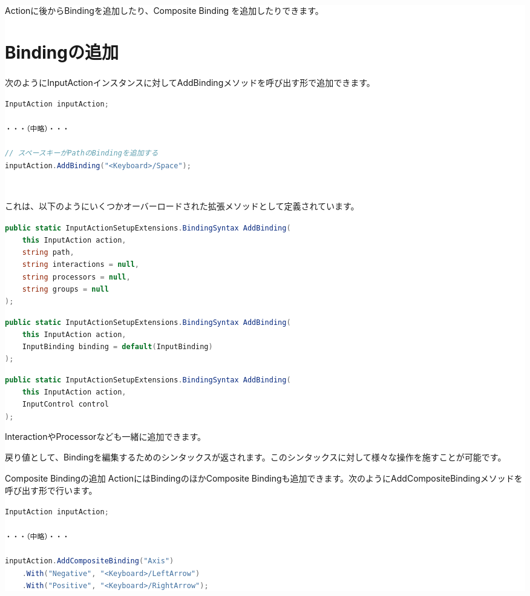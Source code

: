 Actionに後からBindingを追加したり、Composite Binding を追加したりできます。

# Bindingの追加
次のようにInputActionインスタンスに対してAddBindingメソッドを呼び出す形で追加できます。

```cs
InputAction inputAction;

・・・（中略）・・・

// スペースキーがPathのBindingを追加する
inputAction.AddBinding("<Keyboard>/Space");
```

<img src="images/11/11_1/unity-input-system-actions-runtime-10.png.avif" width="70%" alt="" title="">

<br>


これは、以下のようにいくつかオーバーロードされた拡張メソッドとして定義されています。
```cs
public static InputActionSetupExtensions.BindingSyntax AddBinding(
    this InputAction action,
    string path,
    string interactions = null,
    string processors = null,
    string groups = null
);
```

```cs
public static InputActionSetupExtensions.BindingSyntax AddBinding(
    this InputAction action,
    InputBinding binding = default(InputBinding)
);
```

```cs
public static InputActionSetupExtensions.BindingSyntax AddBinding(
    this InputAction action,
    InputControl control
);
```

InteractionやProcessorなども一緒に追加できます。

戻り値として、Bindingを編集するためのシンタックスが返されます。このシンタックスに対して様々な操作を施すことが可能です。

Composite Bindingの追加
ActionにはBindingのほかComposite Bindingも追加できます。次のようにAddCompositeBindingメソッドを呼び出す形で行います。

```cs
InputAction inputAction;

・・・（中略）・・・

inputAction.AddCompositeBinding("Axis")
    .With("Negative", "<Keyboard>/LeftArrow")
    .With("Positive", "<Keyboard>/RightArrow");
```
